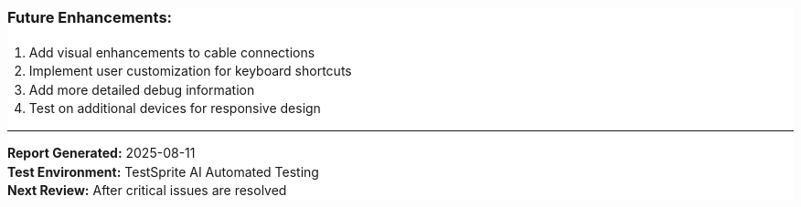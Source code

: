 ### **Future Enhancements:**
1. Add visual enhancements to cable connections
2. Implement user customization for keyboard shortcuts
3. Add more detailed debug information
4. Test on additional devices for responsive design

---

**Report Generated:** 2025-08-11  
**Test Environment:** TestSprite AI Automated Testing  
**Next Review:** After critical issues are resolved
